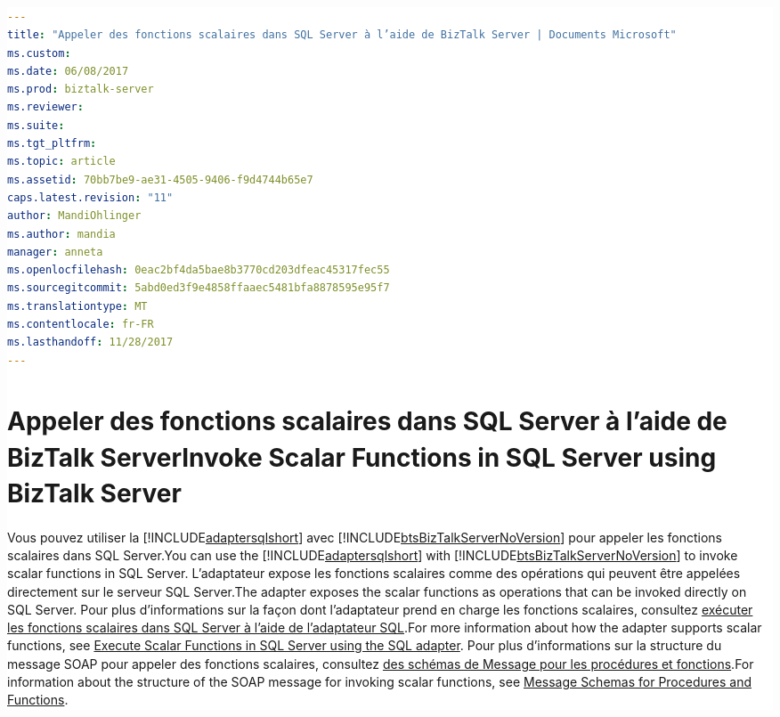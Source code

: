 ```yaml
---
title: "Appeler des fonctions scalaires dans SQL Server à l’aide de BizTalk Server | Documents Microsoft"
ms.custom: 
ms.date: 06/08/2017
ms.prod: biztalk-server
ms.reviewer: 
ms.suite: 
ms.tgt_pltfrm: 
ms.topic: article
ms.assetid: 70bb7be9-ae31-4505-9406-f9d4744b65e7
caps.latest.revision: "11"
author: MandiOhlinger
ms.author: mandia
manager: anneta
ms.openlocfilehash: 0eac2bf4da5bae8b3770cd203dfeac45317fec55
ms.sourcegitcommit: 5abd0ed3f9e4858ffaaec5481bfa8878595e95f7
ms.translationtype: MT
ms.contentlocale: fr-FR
ms.lasthandoff: 11/28/2017
---
```

# <a name="invoke-scalar-functions-in-sql-server-using-biztalk-server"></a><span data-ttu-id="10fda-102">Appeler des fonctions scalaires dans SQL Server à l’aide de BizTalk Server</span><span class="sxs-lookup"><span data-stu-id="10fda-102">Invoke Scalar Functions in SQL Server using BizTalk Server</span></span>
<span data-ttu-id="10fda-103">Vous pouvez utiliser la [!INCLUDE[adaptersqlshort](../../includes/adaptersqlshort-md.md)] avec [!INCLUDE[btsBizTalkServerNoVersion](../../includes/btsbiztalkservernoversion-md.md)] pour appeler les fonctions scalaires dans SQL Server.</span><span class="sxs-lookup"><span data-stu-id="10fda-103">You can use the [!INCLUDE[adaptersqlshort](../../includes/adaptersqlshort-md.md)] with [!INCLUDE[btsBizTalkServerNoVersion](../../includes/btsbiztalkservernoversion-md.md)] to invoke scalar functions in SQL Server.</span></span> <span data-ttu-id="10fda-104">L’adaptateur expose les fonctions scalaires comme des opérations qui peuvent être appelées directement sur le serveur SQL Server.</span><span class="sxs-lookup"><span data-stu-id="10fda-104">The adapter exposes the scalar functions as operations that can be invoked directly on SQL Server.</span></span> <span data-ttu-id="10fda-105">Pour plus d’informations sur la façon dont l’adaptateur prend en charge les fonctions scalaires, consultez [exécuter les fonctions scalaires dans SQL Server à l’aide de l’adaptateur SQL](../../adapters-and-accelerators/adapter-sql/execute-scalar-functions-in-sql-server-using-the-sql-adapter.md).</span><span class="sxs-lookup"><span data-stu-id="10fda-105">For more information about how the adapter supports scalar functions, see [Execute Scalar Functions in SQL Server using the SQL adapter](../../adapters-and-accelerators/adapter-sql/execute-scalar-functions-in-sql-server-using-the-sql-adapter.md).</span></span> <span data-ttu-id="10fda-106">Pour plus d’informations sur la structure du message SOAP pour appeler des fonctions scalaires, consultez [des schémas de Message pour les procédures et fonctions](../../adapters-and-accelerators/adapter-sql/message-schemas-for-procedures-and-functions.md).</span><span class="sxs-lookup"><span data-stu-id="10fda-106">For information about the structure of the SOAP message for invoking scalar functions, see [Message Schemas for Procedures and Functions](../../adapters-and-accelerators/adapter-sql/message-schemas-for-procedures-and-functions.md).</span></span>  
  